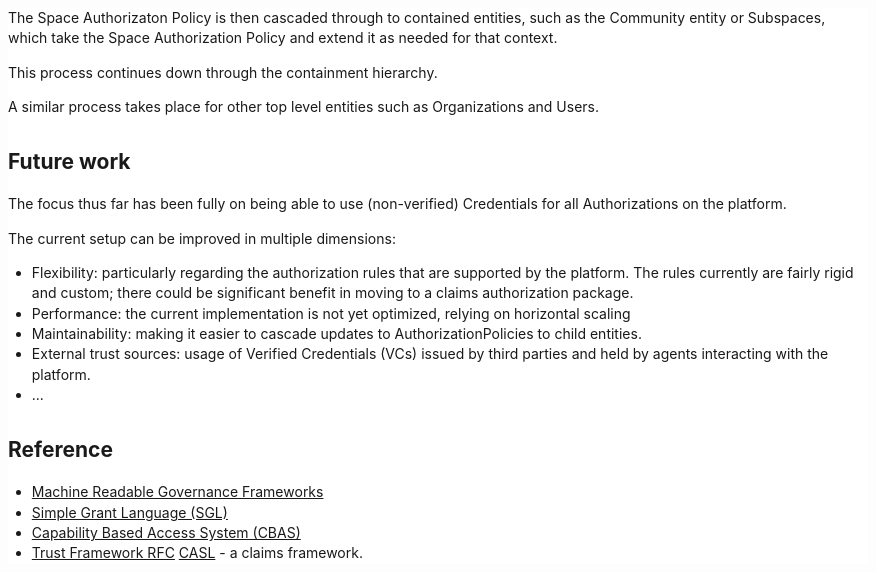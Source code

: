 The Space Authorizaton Policy is then cascaded through to contained entities, such as the Community entity or Subspaces, which take the Space Authorization Policy and extend it as needed for that context.

This process continues down through the containment hierarchy.

A similar process takes place for other top level entities such as Organizations and Users. 
## **Future work**
The focus thus far has been fully on being able to use (non-verified) Credentials for all Authorizations on the platform. 

The current setup can be improved in multiple dimensions:
* Flexibility: particularly regarding the authorization rules that are supported by the platform. The rules currently are fairly rigid and custom; there could be significant benefit in moving to a claims authorization package.
* Performance: the current implementation is not yet optimized, relying on horizontal scaling
* Maintainability: making it easier to cascade updates to AuthorizationPolicies to child entities. 
* External trust sources: usage of Verified Credentials (VCs) issued by third parties and held by agents interacting with the platform.
* ...
 

## **Reference**
* [Machine Readable Governance Frameworks](https://gitSpace.com/hyperledger/aries-rfcs/blob/master/concepts/0430-machine-readable-governance-frameworks/README.md)
* [Simple Grant Language (SGL)](https://evernym.gitSpace.io/sgl/)
* [Capability Based Access System (CBAS)](https://i.imgur.com/MDmqsIK.png)
* [Trust Framework RFC](https://gitSpace.com/hyperledger/aries-rfcs/blob/master/concepts/0103-indirect-identity-control/guardianship-sample/trust-framework.md)
[CASL](https://casl.js.org/) - a claims framework. 



